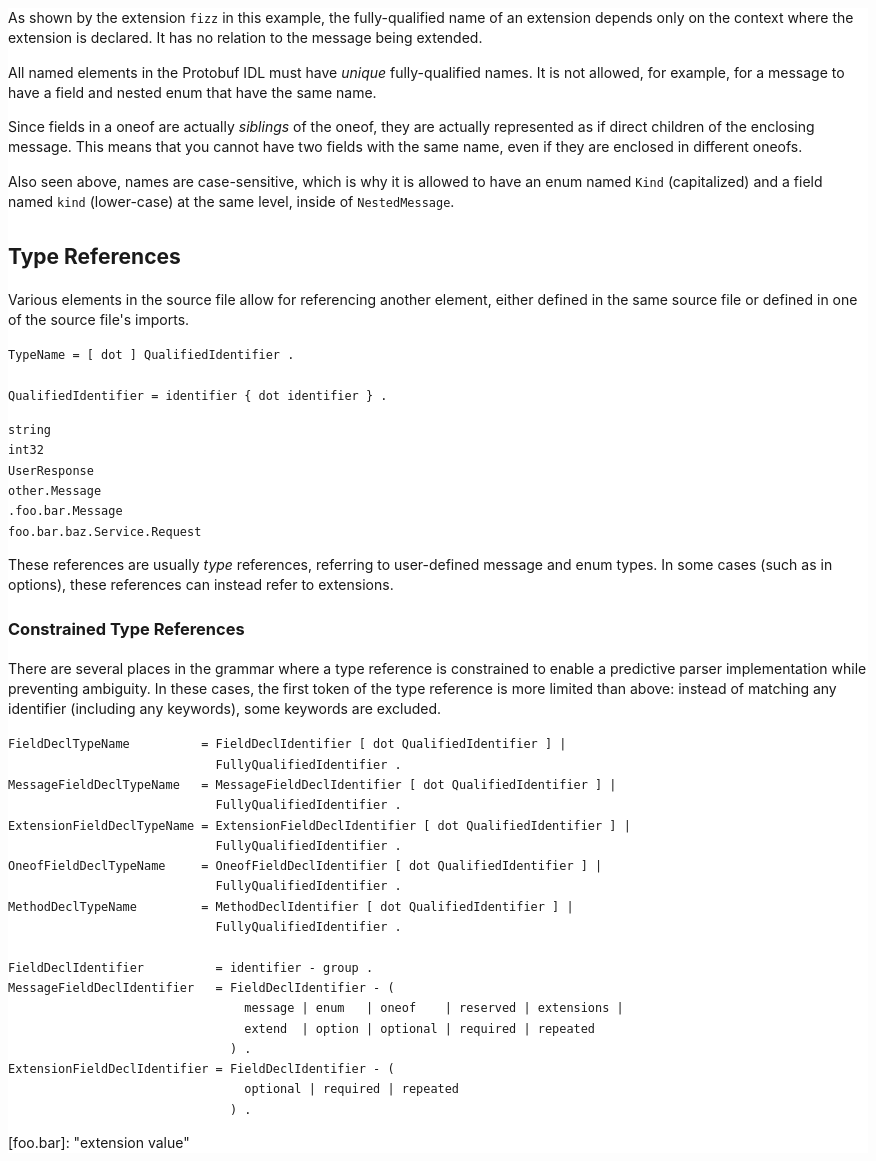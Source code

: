 As shown by the extension `fizz` in this example, the fully-qualified name of
an extension depends only on the context where the extension is declared. It has no
relation to the message being extended.

All named elements in the Protobuf IDL must have _unique_ fully-qualified names. It
is not allowed, for example, for a message to have a field and nested enum that have
the same name.

Since fields in a oneof are actually _siblings_ of the oneof, they are
actually represented as if direct children of the enclosing message. This means that
you cannot have two fields with the same name, even if they are enclosed in different
oneofs.

Also seen above, names are case-sensitive, which is why it is allowed to have an enum
named `Kind` (capitalized) and a field named `kind` (lower-case) at the same level,
inside of `NestedMessage`.


## Type References

Various elements in the source file allow for referencing another element, either
defined in the same source file or defined in one of the source file's imports.
```ebnf
TypeName = [ dot ] QualifiedIdentifier .

QualifiedIdentifier = identifier { dot identifier } .
```

```txt title="Examples"
string
int32
UserResponse
other.Message
.foo.bar.Message
foo.bar.baz.Service.Request
```

These references are usually _type_ references, referring to user-defined message
and enum types. In some cases (such as in options), these references can instead
refer to extensions.

### Constrained Type References

There are several places in the grammar where a type reference is constrained to
enable a predictive parser implementation while preventing ambiguity. In these
cases, the first token of the type reference is more limited than above: instead
of matching any identifier (including any keywords), some keywords are excluded.
```ebnf
FieldDeclTypeName          = FieldDeclIdentifier [ dot QualifiedIdentifier ] |
                             FullyQualifiedIdentifier .
MessageFieldDeclTypeName   = MessageFieldDeclIdentifier [ dot QualifiedIdentifier ] |
                             FullyQualifiedIdentifier .
ExtensionFieldDeclTypeName = ExtensionFieldDeclIdentifier [ dot QualifiedIdentifier ] |
                             FullyQualifiedIdentifier .
OneofFieldDeclTypeName     = OneofFieldDeclIdentifier [ dot QualifiedIdentifier ] |
                             FullyQualifiedIdentifier .
MethodDeclTypeName         = MethodDeclIdentifier [ dot QualifiedIdentifier ] |
                             FullyQualifiedIdentifier .

FieldDeclIdentifier          = identifier - group .
MessageFieldDeclIdentifier   = FieldDeclIdentifier - (
                                 message | enum   | oneof    | reserved | extensions |
                                 extend  | option | optional | required | repeated
                               ) .
ExtensionFieldDeclIdentifier = FieldDeclIdentifier - (
                                 optional | required | repeated
                               ) .
```

[foo.bar]: "extension value"